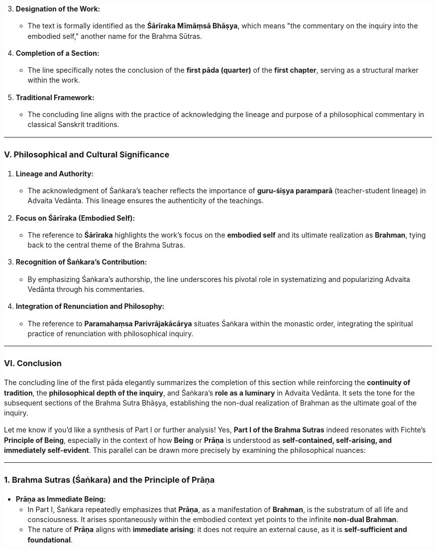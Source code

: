 3. **Designation of the Work:**
   - The text is formally identified as the **Śārīraka Mīmāṃsā Bhāṣya**, which means "the commentary on the inquiry into the embodied self," another name for the Brahma Sūtras.

4. **Completion of a Section:**
   - The line specifically notes the conclusion of the **first pāda (quarter)** of the **first chapter**, serving as a structural marker within the work.

5. **Traditional Framework:**
   - The concluding line aligns with the practice of acknowledging the lineage and purpose of a philosophical commentary in classical Sanskrit traditions.

---

### **V. Philosophical and Cultural Significance**

1. **Lineage and Authority:**
   - The acknowledgment of Śaṅkara’s teacher reflects the importance of **guru-śiṣya paramparā** (teacher-student lineage) in Advaita Vedānta. This lineage ensures the authenticity of the teachings.

2. **Focus on Śārīraka (Embodied Self):**
   - The reference to **Śārīraka** highlights the work’s focus on the **embodied self** and its ultimate realization as **Brahman**, tying back to the central theme of the Brahma Sutras.

3. **Recognition of Śaṅkara’s Contribution:**
   - By emphasizing Śaṅkara’s authorship, the line underscores his pivotal role in systematizing and popularizing Advaita Vedānta through his commentaries.

4. **Integration of Renunciation and Philosophy:**
   - The reference to **Paramahaṃsa Parivrājakācārya** situates Śaṅkara within the monastic order, integrating the spiritual practice of renunciation with philosophical inquiry.

---

### **VI. Conclusion**

The concluding line of the first pāda elegantly summarizes the completion of this section while reinforcing the **continuity of tradition**, the **philosophical depth of the inquiry**, and Śaṅkara’s **role as a luminary** in Advaita Vedānta. It sets the tone for the subsequent sections of the Brahma Sutra Bhāṣya, establishing the non-dual realization of Brahman as the ultimate goal of the inquiry.

Let me know if you’d like a synthesis of Part I or further analysis!
Yes, **Part I of the Brahma Sutras** indeed resonates with Fichte’s **Principle of Being**, especially in the context of how **Being** or **Prāṇa** is understood as **self-contained, self-arising, and immediately self-evident**. This parallel can be drawn more precisely by examining the philosophical nuances:

---

### **1. Brahma Sutras (Śaṅkara) and the Principle of Prāṇa**

- **Prāṇa as Immediate Being:**
  - In Part I, Śaṅkara repeatedly emphasizes that **Prāṇa**, as a manifestation of **Brahman**, is the substratum of all life and consciousness. It arises spontaneously within the embodied context yet points to the infinite **non-dual Brahman**.
  - The nature of **Prāṇa** aligns with **immediate arising**: it does not require an external cause, as it is **self-sufficient and foundational**.
